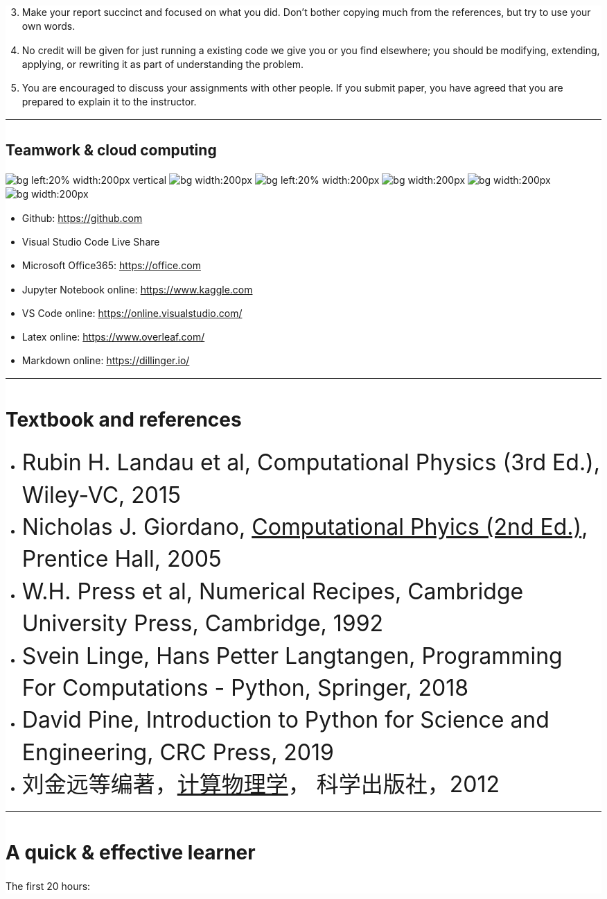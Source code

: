 
3. Make your report succinct and focused on what you did. Don’t bother copying much from the references, but try to use your own words. 

4. No credit will be given for just running a existing code we give you or you find elsewhere; you should be modifying, extending, applying, or rewriting it as part of understanding the problem.

5. You are encouraged to discuss your assignments with other people. If you submit paper, you have agreed that you are prepared to explain it to the instructor.

---

## Teamwork & cloud computing

![bg left:20% width:200px vertical](microsoft.png)
![bg width:200px](GitHub_logo_2013.png)
![bg left:20% width:200px](overleaf.png)
![bg width:200px](kaggle.png)
![bg width:200px](visual_studio.png)
![bg width:200px](dillinger.png)

- Github: https://github.com

- Visual Studio Code Live Share

-  Microsoft Office365: https://office.com
-  Jupyter Notebook online: https://www.kaggle.com
-  VS Code online: https://online.visualstudio.com/
-  Latex online: https://www.overleaf.com/
-  Markdown online: https://dillinger.io/
---

# Textbook and references

- <font size=6>  Rubin H. Landau et al, Computational Physics (3rd Ed.), Wiley-VC, 2015 </font>  
- <font size=6>  Nicholas J. Giordano, [Computational Phyics (2nd Ed.)](http://jcbks.lib.sjtu.edu.cn:9088/front/reader/goRead?ssno=10000121&channel=100&jpgread=1), Prentice Hall, 2005 </font>   
- <font size=6> W.H. Press et al, Numerical   Recipes, Cambridge University Press, Cambridge, 1992 </font>  
- <font size=6> Svein Linge, Hans Petter Langtangen, Programming For Computations - Python, Springer, 2018   </font>   
- <font size=6> David Pine, Introduction to Python for Science and Engineering, CRC Press, 2019 </font> 
- <font size=6> 刘金远等编著，[计算物理学](http://jcbks.lib.sjtu.edu.cn:9088/front/reader/goRead?ssno=13052939&channel=100&jpgread=1)， 科学出版社，2012 </font>  

---

# A quick & effective learner
The first 20 hours:

